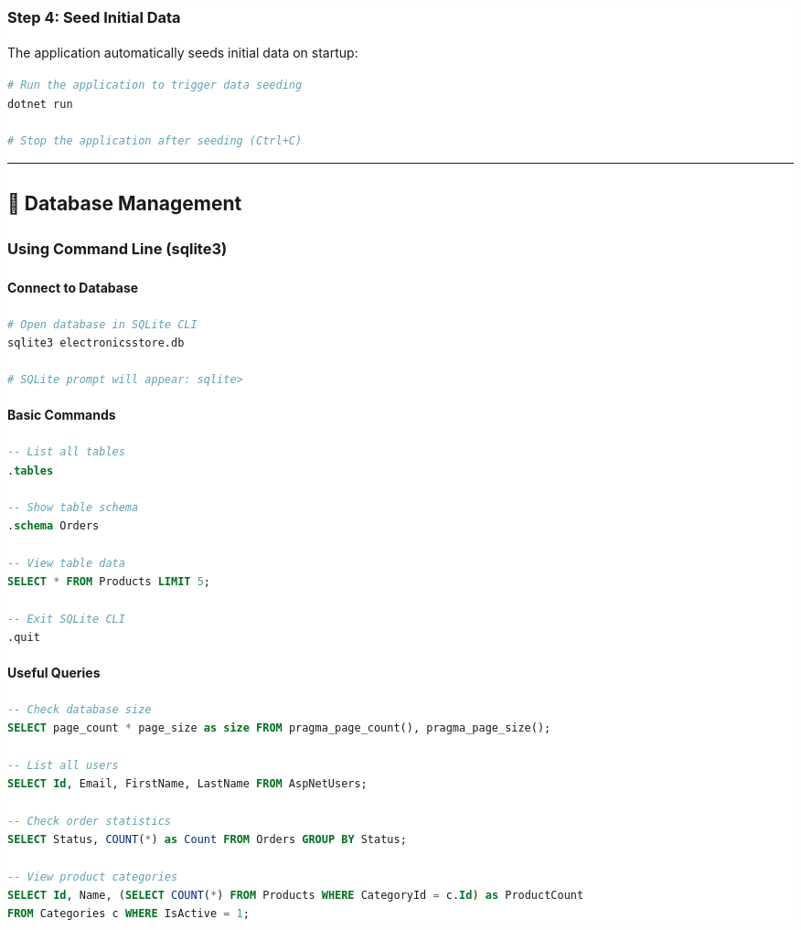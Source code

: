 ### **Step 4: Seed Initial Data**

The application automatically seeds initial data on startup:

```bash
# Run the application to trigger data seeding
dotnet run

# Stop the application after seeding (Ctrl+C)
```

---

## 🔧 **Database Management**

### **Using Command Line (sqlite3)**

#### **Connect to Database**
```bash
# Open database in SQLite CLI
sqlite3 electronicsstore.db

# SQLite prompt will appear: sqlite>
```

#### **Basic Commands**
```sql
-- List all tables
.tables

-- Show table schema
.schema Orders

-- View table data
SELECT * FROM Products LIMIT 5;

-- Exit SQLite CLI
.quit
```

#### **Useful Queries**
```sql
-- Check database size
SELECT page_count * page_size as size FROM pragma_page_count(), pragma_page_size();

-- List all users
SELECT Id, Email, FirstName, LastName FROM AspNetUsers;

-- Check order statistics
SELECT Status, COUNT(*) as Count FROM Orders GROUP BY Status;

-- View product categories
SELECT Id, Name, (SELECT COUNT(*) FROM Products WHERE CategoryId = c.Id) as ProductCount 
FROM Categories c WHERE IsActive = 1;
```
